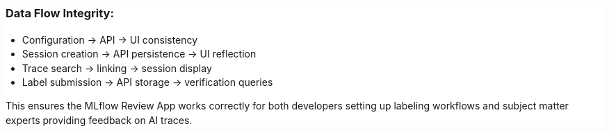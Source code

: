 ### Data Flow Integrity:
- Configuration → API → UI consistency
- Session creation → API persistence → UI reflection  
- Trace search → linking → session display
- Label submission → API storage → verification queries

This ensures the MLflow Review App works correctly for both developers setting up labeling workflows and subject matter experts providing feedback on AI traces.